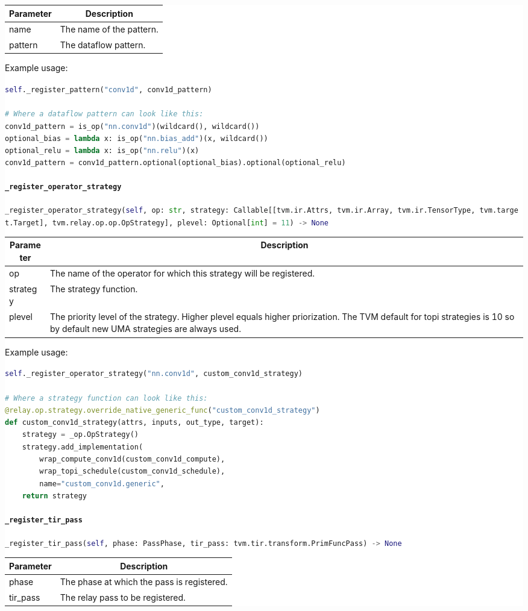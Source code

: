 |Parameter|Description|
|---------|-----------|
|name|The name of the pattern.|
|pattern|The dataflow pattern.|

Example usage:
```python
self._register_pattern("conv1d", conv1d_pattern)

# Where a dataflow pattern can look like this:
conv1d_pattern = is_op("nn.conv1d")(wildcard(), wildcard())
optional_bias = lambda x: is_op("nn.bias_add")(x, wildcard())
optional_relu = lambda x: is_op("nn.relu")(x)
conv1d_pattern = conv1d_pattern.optional(optional_bias).optional(optional_relu)
```

#### `_register_operator_strategy`
```python
_register_operator_strategy(self, op: str, strategy: Callable[[tvm.ir.Attrs, tvm.ir.Array, tvm.ir.TensorType, tvm.target.Target], tvm.relay.op.op.OpStrategy], plevel: Optional[int] = 11) -> None
```

|Parameter|Description|
|---------|-----------|
|op|The name of the operator for which this strategy will be registered.|
|strategy|The strategy function.|
|plevel|The priority level of the strategy. Higher plevel equals higher priorization. The TVM default for topi strategies is 10 so by default new UMA strategies are always used.|

Example usage:
```python
self._register_operator_strategy("nn.conv1d", custom_conv1d_strategy)

# Where a strategy function can look like this:
@relay.op.strategy.override_native_generic_func("custom_conv1d_strategy")
def custom_conv1d_strategy(attrs, inputs, out_type, target):
    strategy = _op.OpStrategy()
    strategy.add_implementation(
        wrap_compute_conv1d(custom_conv1d_compute),
        wrap_topi_schedule(custom_conv1d_schedule),
        name="custom_conv1d.generic",
    return strategy
```

#### `_register_tir_pass`
```python
_register_tir_pass(self, phase: PassPhase, tir_pass: tvm.tir.transform.PrimFuncPass) -> None
```

|Parameter|Description|
|---------|-----------|
|phase|The phase at which the pass is registered.|
|tir_pass|The relay pass to be registered.|
